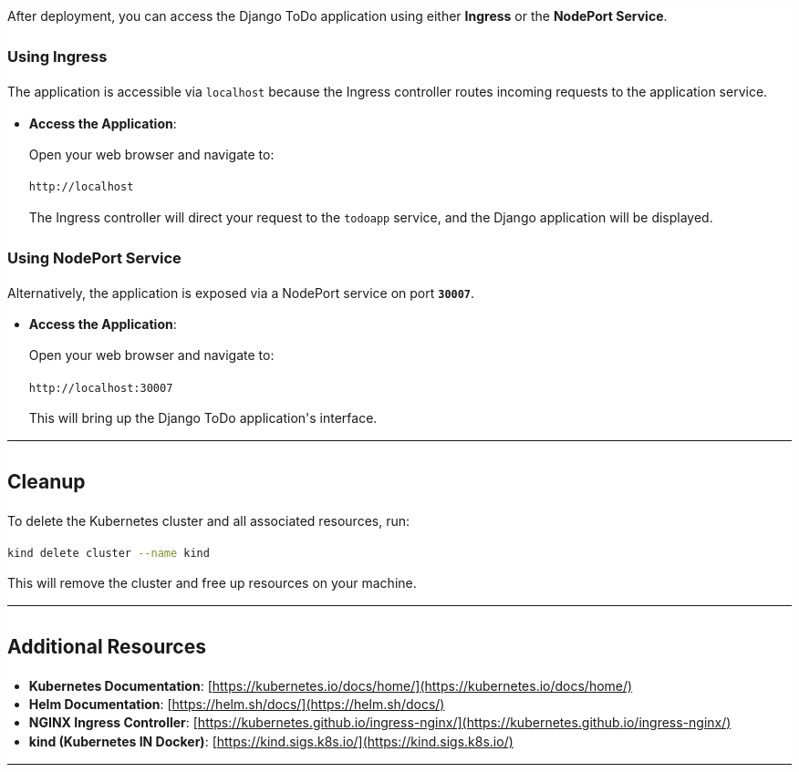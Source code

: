 After deployment, you can access the Django ToDo application using either **Ingress** or the **NodePort Service**.

### Using Ingress

The application is accessible via `localhost` because the Ingress controller routes incoming requests to the application service.

- **Access the Application**:

  Open your web browser and navigate to:

  ```
  http://localhost
  ```

  The Ingress controller will direct your request to the `todoapp` service, and the Django application will be displayed.

### Using NodePort Service

Alternatively, the application is exposed via a NodePort service on port **`30007`**.

- **Access the Application**:

  Open your web browser and navigate to:

  ```
  http://localhost:30007
  ```

  This will bring up the Django ToDo application's interface.

---

## Cleanup

To delete the Kubernetes cluster and all associated resources, run:

```bash
kind delete cluster --name kind
```

This will remove the cluster and free up resources on your machine.

---

## Additional Resources

- **Kubernetes Documentation**: [https://kubernetes.io/docs/home/](https://kubernetes.io/docs/home/)
- **Helm Documentation**: [https://helm.sh/docs/](https://helm.sh/docs/)
- **NGINX Ingress Controller**: [https://kubernetes.github.io/ingress-nginx/](https://kubernetes.github.io/ingress-nginx/)
- **kind (Kubernetes IN Docker)**: [https://kind.sigs.k8s.io/](https://kind.sigs.k8s.io/)

---
